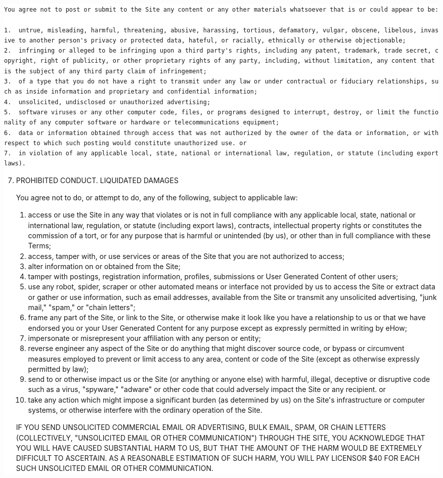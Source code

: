    You agree not to post or submit to the Site any content or any other materials whatsoever that is or could appear to be:
    
    1.  untrue, misleading, harmful, threatening, abusive, harassing, tortious, defamatory, vulgar, obscene, libelous, invasive to another person's privacy or protected data, hateful, or racially, ethnically or otherwise objectionable;
    2.  infringing or alleged to be infringing upon a third party's rights, including any patent, trademark, trade secret, copyright, right of publicity, or other proprietary rights of any party, including, without limitation, any content that is the subject of any third party claim of infringement;
    3.  of a type that you do not have a right to transmit under any law or under contractual or fiduciary relationships, such as inside information and proprietary and confidential information;
    4.  unsolicited, undisclosed or unauthorized advertising;
    5.  software viruses or any other computer code, files, or programs designed to interrupt, destroy, or limit the functionality of any computer software or hardware or telecommunications equipment;
    6.  data or information obtained through access that was not authorized by the owner of the data or information, or with respect to which such posting would constitute unauthorized use. or
    7.  in violation of any applicable local, state, national or international law, regulation, or statute (including export laws).
7.  PROHIBITED CONDUCT. LIQUIDATED DAMAGES
    
    You agree not to do, or attempt to do, any of the following, subject to applicable law:
    
    1.  access or use the Site in any way that violates or is not in full compliance with any applicable local, state, national or international law, regulation, or statute (including export laws), contracts, intellectual property rights or constitutes the commission of a tort, or for any purpose that is harmful or unintended (by us), or other than in full compliance with these Terms;
    2.  access, tamper with, or use services or areas of the Site that you are not authorized to access;
    3.  alter information on or obtained from the Site;
    4.  tamper with postings, registration information, profiles, submissions or User Generated Content of other users;
    5.  use any robot, spider, scraper or other automated means or interface not provided by us to access the Site or extract data or gather or use information, such as email addresses, available from the Site or transmit any unsolicited advertising, "junk mail," "spam," or "chain letters";
    6.  frame any part of the Site, or link to the Site, or otherwise make it look like you have a relationship to us or that we have endorsed you or your User Generated Content for any purpose except as expressly permitted in writing by eHow;
    7.  impersonate or misrepresent your affiliation with any person or entity;
    8.  reverse engineer any aspect of the Site or do anything that might discover source code, or bypass or circumvent measures employed to prevent or limit access to any area, content or code of the Site (except as otherwise expressly permitted by law);
    9.  send to or otherwise impact us or the Site (or anything or anyone else) with harmful, illegal, deceptive or disruptive code such as a virus, "spyware," "adware" or other code that could adversely impact the Site or any recipient. or
    10.  take any action which might impose a significant burden (as determined by us) on the Site's infrastructure or computer systems, or otherwise interfere with the ordinary operation of the Site.
    
    IF YOU SEND UNSOLICITED COMMERCIAL EMAIL OR ADVERTISING, BULK EMAIL, SPAM, OR CHAIN LETTERS (COLLECTIVELY, "UNSOLICITED EMAIL OR OTHER COMMUNICATION") THROUGH THE SITE, YOU ACKNOWLEDGE THAT YOU WILL HAVE CAUSED SUBSTANTIAL HARM TO US, BUT THAT THE AMOUNT OF THE HARM WOULD BE EXTREMELY DIFFICULT TO ASCERTAIN. AS A REASONABLE ESTIMATION OF SUCH HARM, YOU WILL PAY LICENSOR $40 FOR EACH SUCH UNSOLICITED EMAIL OR OTHER COMMUNICATION.
    